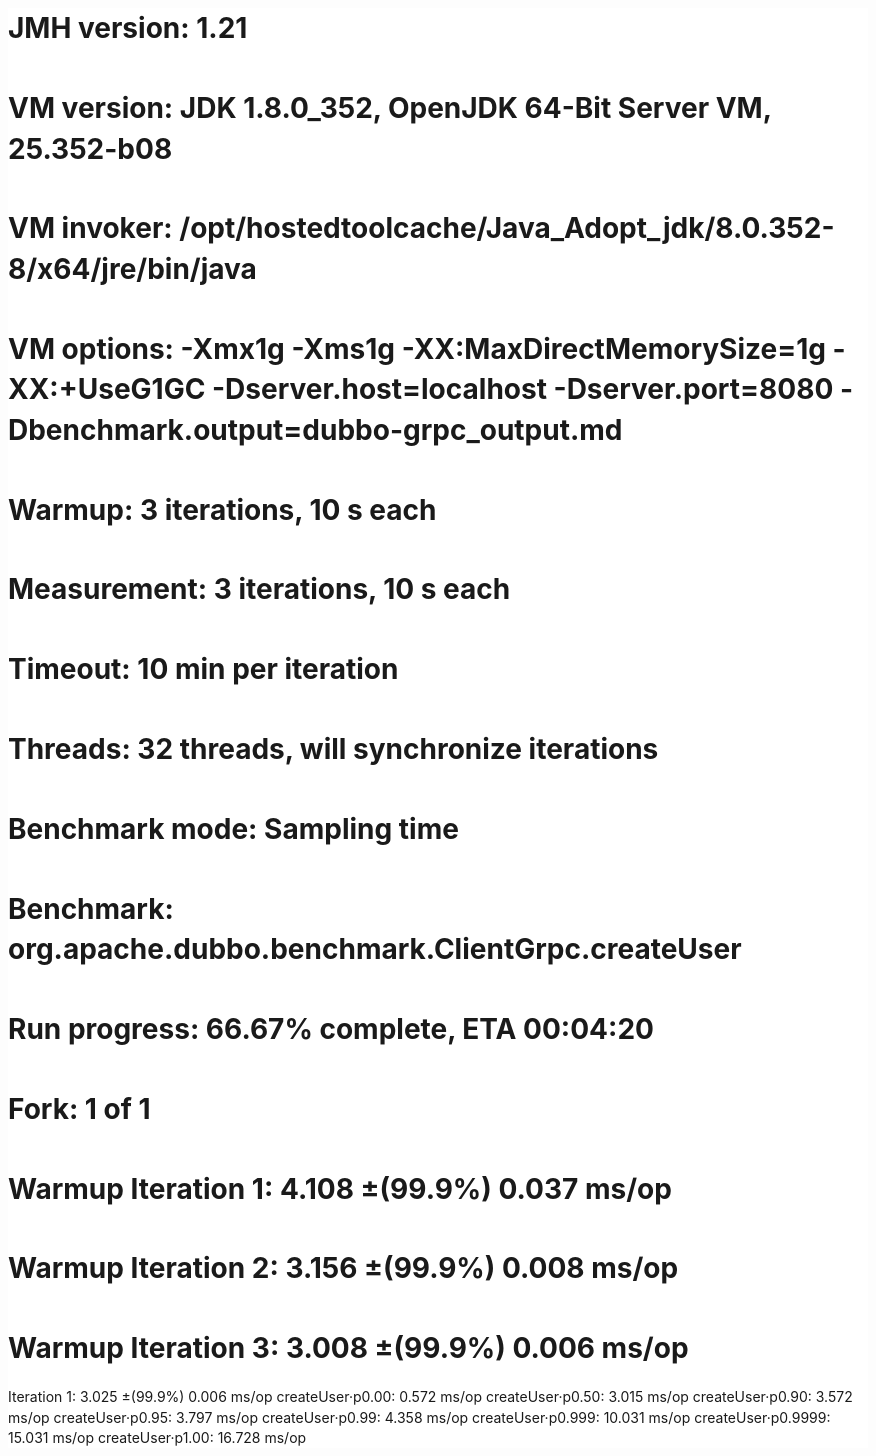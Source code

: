 
# JMH version: 1.21
# VM version: JDK 1.8.0_352, OpenJDK 64-Bit Server VM, 25.352-b08
# VM invoker: /opt/hostedtoolcache/Java_Adopt_jdk/8.0.352-8/x64/jre/bin/java
# VM options: -Xmx1g -Xms1g -XX:MaxDirectMemorySize=1g -XX:+UseG1GC -Dserver.host=localhost -Dserver.port=8080 -Dbenchmark.output=dubbo-grpc_output.md
# Warmup: 3 iterations, 10 s each
# Measurement: 3 iterations, 10 s each
# Timeout: 10 min per iteration
# Threads: 32 threads, will synchronize iterations
# Benchmark mode: Sampling time
# Benchmark: org.apache.dubbo.benchmark.ClientGrpc.createUser

# Run progress: 66.67% complete, ETA 00:04:20
# Fork: 1 of 1
# Warmup Iteration   1: 4.108 ±(99.9%) 0.037 ms/op
# Warmup Iteration   2: 3.156 ±(99.9%) 0.008 ms/op
# Warmup Iteration   3: 3.008 ±(99.9%) 0.006 ms/op
Iteration   1: 3.025 ±(99.9%) 0.006 ms/op
                 createUser·p0.00:   0.572 ms/op
                 createUser·p0.50:   3.015 ms/op
                 createUser·p0.90:   3.572 ms/op
                 createUser·p0.95:   3.797 ms/op
                 createUser·p0.99:   4.358 ms/op
                 createUser·p0.999:  10.031 ms/op
                 createUser·p0.9999: 15.031 ms/op
                 createUser·p1.00:   16.728 ms/op
